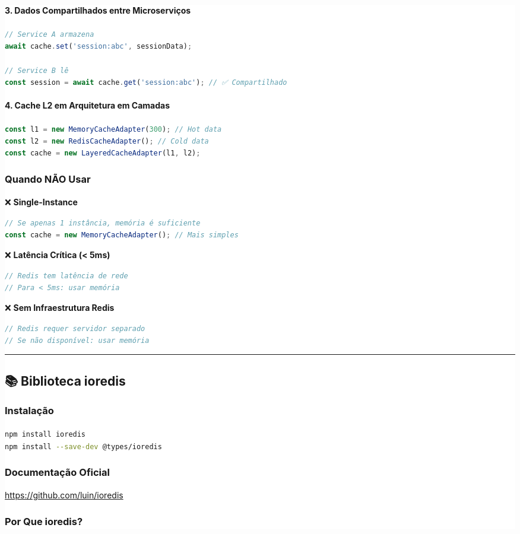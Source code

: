 #### 3. Dados Compartilhados entre Microserviços

```typescript
// Service A armazena
await cache.set('session:abc', sessionData);

// Service B lê
const session = await cache.get('session:abc'); // ✅ Compartilhado
```

#### 4. Cache L2 em Arquitetura em Camadas

```typescript
const l1 = new MemoryCacheAdapter(300); // Hot data
const l2 = new RedisCacheAdapter(); // Cold data
const cache = new LayeredCacheAdapter(l1, l2);
```

### Quando NÃO Usar

❌ **Single-Instance**
```typescript
// Se apenas 1 instância, memória é suficiente
const cache = new MemoryCacheAdapter(); // Mais simples
```

❌ **Latência Crítica (< 5ms)**
```typescript
// Redis tem latência de rede
// Para < 5ms: usar memória
```

❌ **Sem Infraestrutura Redis**
```typescript
// Redis requer servidor separado
// Se não disponível: usar memória
```

---

## 📚 Biblioteca ioredis

### Instalação

```bash
npm install ioredis
npm install --save-dev @types/ioredis
```

### Documentação Oficial

https://github.com/luin/ioredis

### Por Que ioredis?
